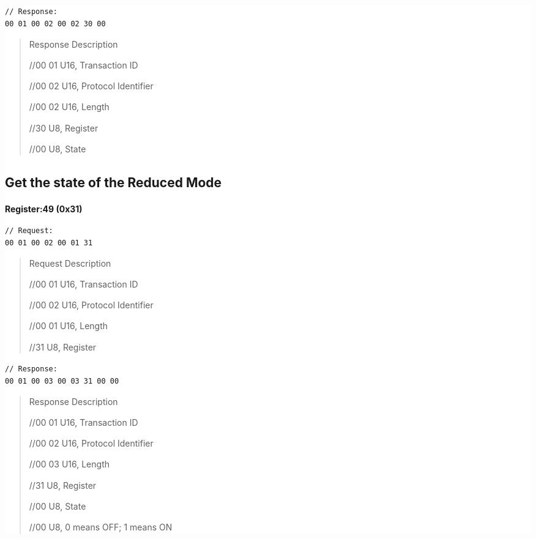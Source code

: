 

```
// Response:
00 01 00 02 00 02 30 00
```



> Response Description
>
> //00 01    U16, Transaction ID
>
> //00 02    U16, Protocol Identifier
>
> //00 02    U16, Length 
>
> //30       U8, Register
>
> //00       U8, State



## Get the state of the Reduced Mode

**Register:49 (0x31)**

```
// Request:
00 01 00 02 00 01 31
```



> Request Description
>
> //00 01    U16, Transaction ID
>
> //00 02    U16, Protocol Identifier
>
> //00 01    U16, Length 
>
> //31       U8, Register



```
// Response:
00 01 00 03 00 03 31 00 00
```



> Response Description
>
> //00 01    U16, Transaction ID
>
> //00 02    U16, Protocol Identifier
>
> //00 03    U16, Length 
>
> //31       U8, Register
>
> //00       U8, State
>
> //00       U8, 0 means OFF; 1 means ON
